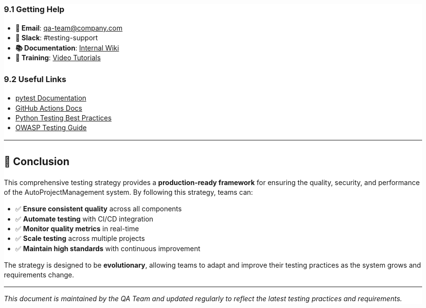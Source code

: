 ### 9.1 Getting Help
- **📧 Email**: qa-team@company.com
- **💬 Slack**: #testing-support
- **📚 Documentation**: [Internal Wiki](https://wiki.company.com/testing)
- **🎥 Training**: [Video Tutorials](https://training.company.com/testing)

### 9.2 Useful Links
- [pytest Documentation](https://docs.pytest.org/)
- [GitHub Actions Docs](https://docs.github.com/en/actions)
- [Python Testing Best Practices](https://realpython.com/python-testing/)
- [OWASP Testing Guide](https://owasp.org/www-project-web-security-testing-guide/)

---

## 🏁 Conclusion

This comprehensive testing strategy provides a **production-ready framework** for ensuring the quality, security, and performance of the AutoProjectManagement system. By following this strategy, teams can:

- ✅ **Ensure consistent quality** across all components
- ✅ **Automate testing** with CI/CD integration
- ✅ **Monitor quality metrics** in real-time
- ✅ **Scale testing** across multiple projects
- ✅ **Maintain high standards** with continuous improvement

The strategy is designed to be **evolutionary**, allowing teams to adapt and improve their testing practices as the system grows and requirements change.

---

*This document is maintained by the QA Team and updated regularly to reflect the latest testing practices and requirements.*
